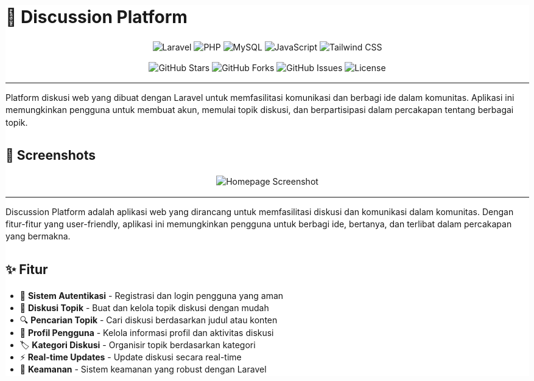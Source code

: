 # 💬 Discussion Platform

<div align="center">
  <p>
    <img src="https://img.shields.io/badge/Laravel-FF2D20?style=for-the-badge&logo=laravel&logoColor=white" alt="Laravel" />
    <img src="https://img.shields.io/badge/PHP-777BB4?style=for-the-badge&logo=php&logoColor=white" alt="PHP" />
    <img src="https://img.shields.io/badge/MySQL-4479A1?style=for-the-badge&logo=mysql&logoColor=white" alt="MySQL" />
    <img src="https://img.shields.io/badge/JavaScript-F7DF1E?style=for-the-badge&logo=javascript&logoColor=black" alt="JavaScript" />
    <img src="https://img.shields.io/badge/Tailwind_CSS-38B2AC?style=for-the-badge&logo=tailwind-css&logoColor=white" alt="Tailwind CSS" />
  </p>
  
  <p>
    <img src="https://img.shields.io/github/stars/FarelNandaS/Discussion?style=social" alt="GitHub Stars" />
    <img src="https://img.shields.io/github/forks/FarelNandaS/Discussion?style=social" alt="GitHub Forks" />
    <img src="https://img.shields.io/github/issues/FarelNandaS/Discussion" alt="GitHub Issues" />
    <img src="https://img.shields.io/github/license/FarelNandaS/Discussion" alt="License" />
  </p>
</div>

---

Platform diskusi web yang dibuat dengan Laravel untuk memfasilitasi komunikasi dan berbagi ide dalam komunitas. Aplikasi ini memungkinkan pengguna untuk membuat akun, memulai topik diskusi, dan berpartisipasi dalam percakapan tentang berbagai topik.

## 📸 Screenshots

<div align="center">
  
  
  <img src="https://i.postimg.cc/TwRXprKk/ss.png" alt="Homepage Screenshot" />

</div>

---

Discussion Platform adalah aplikasi web yang dirancang untuk memfasilitasi diskusi dan komunikasi dalam komunitas. Dengan fitur-fitur yang user-friendly, aplikasi ini memungkinkan pengguna untuk berbagi ide, bertanya, dan terlibat dalam percakapan yang bermakna.

## ✨ Fitur

- 👥 **Sistem Autentikasi** - Registrasi dan login pengguna yang aman
- 💬 **Diskusi Topik** - Buat dan kelola topik diskusi dengan mudah
- 🔍 **Pencarian Topik** - Cari diskusi berdasarkan judul atau konten
- 👤 **Profil Pengguna** - Kelola informasi profil dan aktivitas diskusi
- 🏷️ **Kategori Diskusi** - Organisir topik berdasarkan kategori
- ⚡ **Real-time Updates** - Update diskusi secara real-time
- 🔐 **Keamanan** - Sistem keamanan yang robust dengan Laravel
